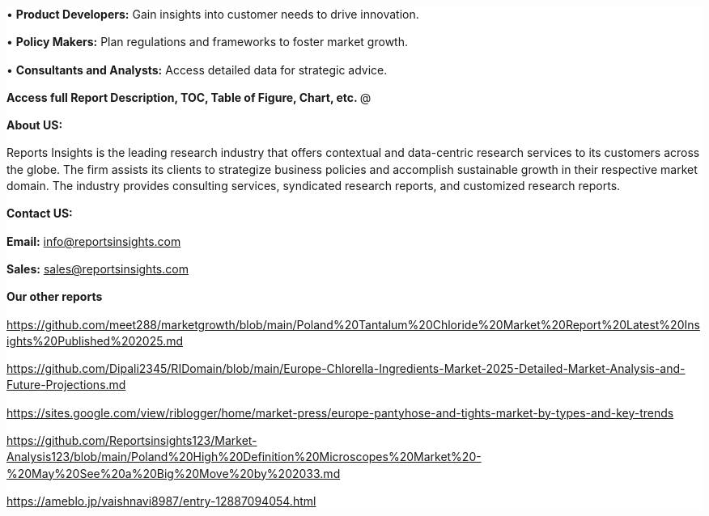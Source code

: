 • <strong>Product Developers:</strong> Gain insights into customer needs to drive innovation.

• <strong>Policy Makers:</strong> Plan regulations and frameworks to foster market growth.

• <strong>Consultants and Analysts:</strong> Access detailed data for strategic advice.
</ul>
<strong>Access full Report Description, TOC, Table of Figure, Chart, etc. </strong>@  <a href= style=color:#0000ff;></a></font>

<strong><strong>About US</strong>:</strong>

Reports Insights is the leading research industry that offers contextual and data-centric research services to its customers across the globe. The firm assists its clients to strategize business policies and accomplish sustainable growth in their respective market domain. The industry provides consulting services, syndicated research reports, and customized research reports.

<strong>Contact US:</strong>

<p class=""""><b>Email:</b> <a href=mailto:info@reportsinsights.com>info@reportsinsights.com</a></p>
<p class=""""><b>Sales:</b> <a href=mailto:sales@reportsinsights.com>sales@reportsinsights.com</a></p>

<strong>Our other reports</strong>

<a href=https://github.com/meet288/marketgrowth/blob/main/Poland%20Tantalum%20Chloride%20Market%20Report%20Latest%20Insights%20Published%202025.md>https://github.com/meet288/marketgrowth/blob/main/Poland%20Tantalum%20Chloride%20Market%20Report%20Latest%20Insights%20Published%202025.md</a>

<a href=https://github.com/Dipali2345/RIDomain/blob/main/Europe-Chlorella-Ingredients-Market-2025-Detailed-Market-Analysis-and-Future-Projections.md>https://github.com/Dipali2345/RIDomain/blob/main/Europe-Chlorella-Ingredients-Market-2025-Detailed-Market-Analysis-and-Future-Projections.md</a>

<a href=https://sites.google.com/view/riblogger/home/market-press/europe-pantyhose-and-tights-market-by-types-and-key-trends>https://sites.google.com/view/riblogger/home/market-press/europe-pantyhose-and-tights-market-by-types-and-key-trends</a>

<a href=https://github.com/Reportsinsights123/Market-Analysis123/blob/main/Poland%20High%20Definition%20Microscopes%20Market%20-%20May%20See%20a%20Big%20Move%20by%202033.md>https://github.com/Reportsinsights123/Market-Analysis123/blob/main/Poland%20High%20Definition%20Microscopes%20Market%20-%20May%20See%20a%20Big%20Move%20by%202033.md</a>

<a href=https://ameblo.jp/vaishnavi8987/entry-12887094054.html>https://ameblo.jp/vaishnavi8987/entry-12887094054.html</a>
